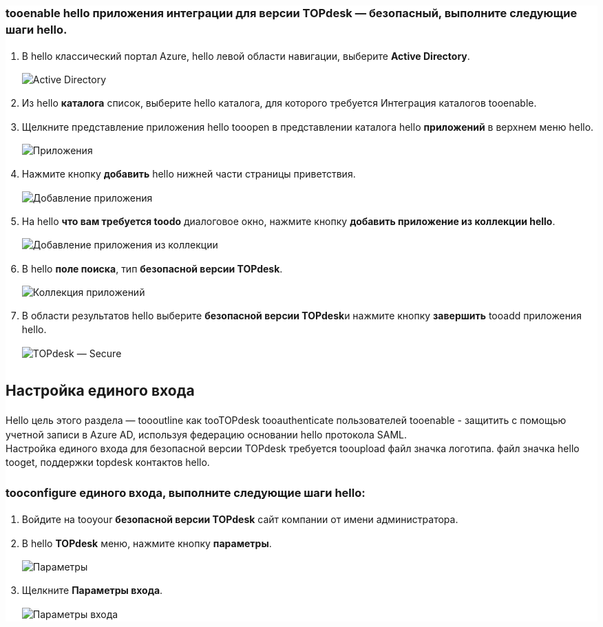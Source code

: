### <a name="tooenable-hello-application-integration-for-topdesk---secure-perform-hello-following-steps"></a>tooenable hello приложения интеграции для версии TOPdesk — безопасный, выполните следующие шаги hello.
1. В hello классический портал Azure, hello левой области навигации, выберите **Active Directory**.
   
    ![Active Directory](./media/active-directory-saas-topdesk-secure-tutorial/IC700993.png "Active Directory")

2. Из hello **каталога** список, выберите hello каталога, для которого требуется Интеграция каталогов tooenable.

3. Щелкните представление приложения hello tooopen в представлении каталога hello **приложений** в верхнем меню hello.
   
    ![Приложения](./media/active-directory-saas-topdesk-secure-tutorial/IC700994.png "Приложения")

4. Нажмите кнопку **добавить** hello нижней части страницы приветствия.
   
    ![Добавление приложения](./media/active-directory-saas-topdesk-secure-tutorial/IC749321.png "Добавление приложения")

5. На hello **что вам требуется toodo** диалоговое окно, нажмите кнопку **добавить приложение из коллекции hello**.
   
    ![Добавление приложения из коллекции](./media/active-directory-saas-topdesk-secure-tutorial/IC749322.png "Добавление приложения из коллекции")

6. В hello **поле поиска**, тип **безопасной версии TOPdesk**.
   
    ![Коллекция приложений](./media/active-directory-saas-topdesk-secure-tutorial/IC790597.png "Коллекция приложений")

7. В области результатов hello выберите **безопасной версии TOPdesk**и нажмите кнопку **завершить** tooadd приложения hello.
   
    ![TOPdesk — Secure](./media/active-directory-saas-topdesk-secure-tutorial/IC791933.png "TOPdesk — Secure")

## <a name="configuring-single-sign-on"></a>Настройка единого входа
Hello цель этого раздела — toooutline как tooTOPdesk tooauthenticate пользователей tooenable - защитить с помощью учетной записи в Azure AD, используя федерацию основании hello протокола SAML.  
Настройка единого входа для безопасной версии TOPdesk требуется tooupload файл значка логотипа. файл значка hello tooget, поддержки topdesk контактов hello.

### <a name="tooconfigure-single-sign-on-perform-hello-following-steps"></a>tooconfigure единого входа, выполните следующие шаги hello:
1. Войдите на tooyour **безопасной версии TOPdesk** сайт компании от имени администратора.
2. В hello **TOPdesk** меню, нажмите кнопку **параметры**.
   
    ![Параметры](./media/active-directory-saas-topdesk-secure-tutorial/IC790598.png "Параметры")

3. Щелкните **Параметры входа**.
   
    ![Параметры входа](./media/active-directory-saas-topdesk-secure-tutorial/IC790599.png "Параметры входа")
